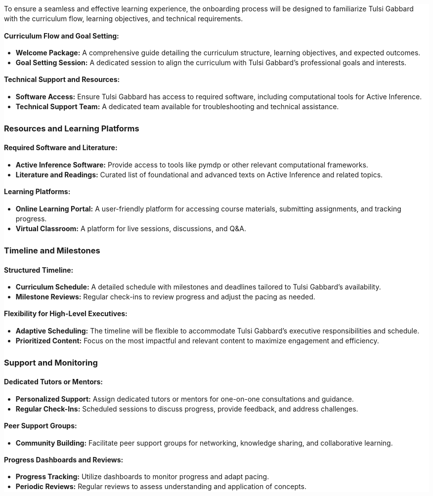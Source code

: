 To ensure a seamless and effective learning experience, the onboarding process will be designed to familiarize Tulsi Gabbard with the curriculum flow, learning objectives, and technical requirements.

**Curriculum Flow and Goal Setting:**
- **Welcome Package:** A comprehensive guide detailing the curriculum structure, learning objectives, and expected outcomes.
- **Goal Setting Session:** A dedicated session to align the curriculum with Tulsi Gabbard’s professional goals and interests.

**Technical Support and Resources:**
- **Software Access:** Ensure Tulsi Gabbard has access to required software, including computational tools for Active Inference.
- **Technical Support Team:** A dedicated team available for troubleshooting and technical assistance.

### **Resources and Learning Platforms**

**Required Software and Literature:**
- **Active Inference Software:** Provide access to tools like pymdp or other relevant computational frameworks.
- **Literature and Readings:** Curated list of foundational and advanced texts on Active Inference and related topics.

**Learning Platforms:**
- **Online Learning Portal:** A user-friendly platform for accessing course materials, submitting assignments, and tracking progress.
- **Virtual Classroom:** A platform for live sessions, discussions, and Q&A.

### **Timeline and Milestones**

**Structured Timeline:**
- **Curriculum Schedule:** A detailed schedule with milestones and deadlines tailored to Tulsi Gabbard’s availability.
- **Milestone Reviews:** Regular check-ins to review progress and adjust the pacing as needed.

**Flexibility for High-Level Executives:**
- **Adaptive Scheduling:** The timeline will be flexible to accommodate Tulsi Gabbard’s executive responsibilities and schedule.
- **Prioritized Content:** Focus on the most impactful and relevant content to maximize engagement and efficiency.

### **Support and Monitoring**

**Dedicated Tutors or Mentors:**
- **Personalized Support:** Assign dedicated tutors or mentors for one-on-one consultations and guidance.
- **Regular Check-Ins:** Scheduled sessions to discuss progress, provide feedback, and address challenges.

**Peer Support Groups:**
- **Community Building:** Facilitate peer support groups for networking, knowledge sharing, and collaborative learning.

**Progress Dashboards and Reviews:**
- **Progress Tracking:** Utilize dashboards to monitor progress and adapt pacing.
- **Periodic Reviews:** Regular reviews to assess understanding and application of concepts.
